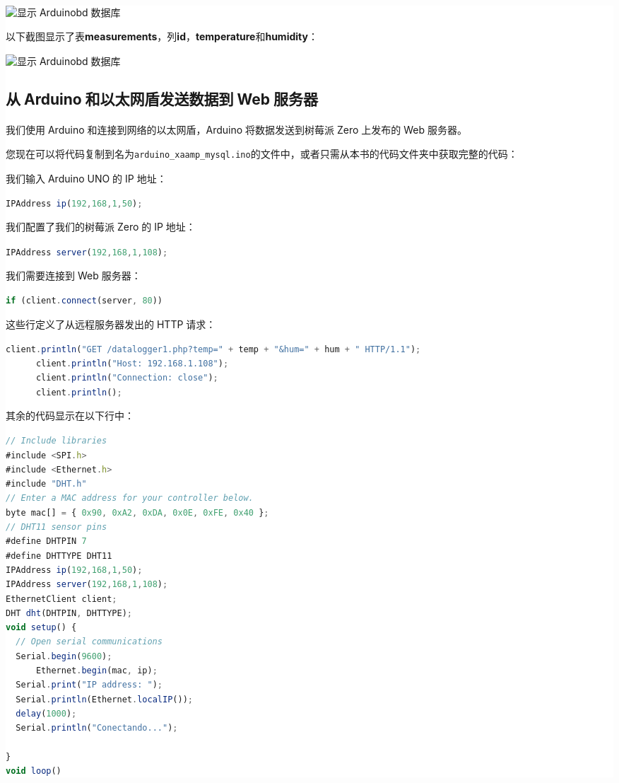 ![显示 Arduinobd 数据库](img/B05170_06_16.jpg)

以下截图显示了表**measurements**，列**id**，**temperature**和**humidity**：

![显示 Arduinobd 数据库](img/B05170_06_17.jpg)

## 从 Arduino 和以太网盾发送数据到 Web 服务器

我们使用 Arduino 和连接到网络的以太网盾，Arduino 将数据发送到树莓派 Zero 上发布的 Web 服务器。

您现在可以将代码复制到名为`arduino_xaamp_mysql.ino`的文件中，或者只需从本书的代码文件夹中获取完整的代码：

我们输入 Arduino UNO 的 IP 地址：

```js
IPAddress ip(192,168,1,50); 

```

我们配置了我们的树莓派 Zero 的 IP 地址：

```js
IPAddress server(192,168,1,108); 

```

我们需要连接到 Web 服务器：

```js
if (client.connect(server, 80)) 

```

这些行定义了从远程服务器发出的 HTTP 请求：

```js
client.println("GET /datalogger1.php?temp=" + temp + "&hum=" + hum + " HTTP/1.1"); 
      client.println("Host: 192.168.1.108"); 
      client.println("Connection: close"); 
      client.println(); 

```

其余的代码显示在以下行中：

```js
// Include libraries 
#include <SPI.h> 
#include <Ethernet.h> 
#include "DHT.h" 
// Enter a MAC address for your controller below. 
byte mac[] = { 0x90, 0xA2, 0xDA, 0x0E, 0xFE, 0x40 }; 
// DHT11 sensor pins 
#define DHTPIN 7  
#define DHTTYPE DHT11 
IPAddress ip(192,168,1,50); 
IPAddress server(192,168,1,108); 
EthernetClient client; 
DHT dht(DHTPIN, DHTTYPE); 
void setup() { 
  // Open serial communications 
  Serial.begin(9600); 
      Ethernet.begin(mac, ip); 
  Serial.print("IP address: "); 
  Serial.println(Ethernet.localIP()); 
  delay(1000); 
  Serial.println("Conectando..."); 

} 
void loop() 
```
